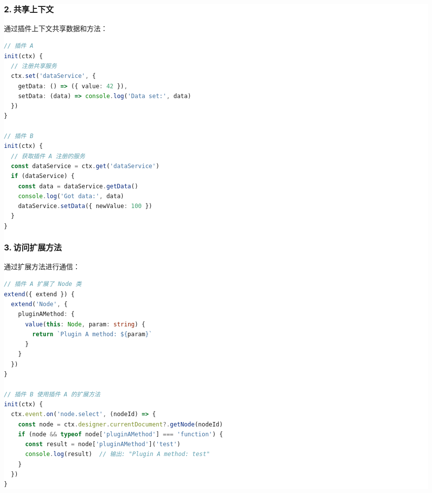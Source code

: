 
### 2. 共享上下文

通过插件上下文共享数据和方法：

```typescript
// 插件 A
init(ctx) {
  // 注册共享服务
  ctx.set('dataService', {
    getData: () => ({ value: 42 }),
    setData: (data) => console.log('Data set:', data)
  })
}

// 插件 B
init(ctx) {
  // 获取插件 A 注册的服务
  const dataService = ctx.get('dataService')
  if (dataService) {
    const data = dataService.getData()
    console.log('Got data:', data)
    dataService.setData({ newValue: 100 })
  }
}
```

### 3. 访问扩展方法

通过扩展方法进行通信：

```typescript
// 插件 A 扩展了 Node 类
extend({ extend }) {
  extend('Node', {
    pluginAMethod: {
      value(this: Node, param: string) {
        return `Plugin A method: ${param}`
      }
    }
  })
}

// 插件 B 使用插件 A 的扩展方法
init(ctx) {
  ctx.event.on('node.select', (nodeId) => {
    const node = ctx.designer.currentDocument?.getNode(nodeId)
    if (node && typeof node['pluginAMethod'] === 'function') {
      const result = node['pluginAMethod']('test')
      console.log(result)  // 输出: "Plugin A method: test"
    }
  })
}
```
